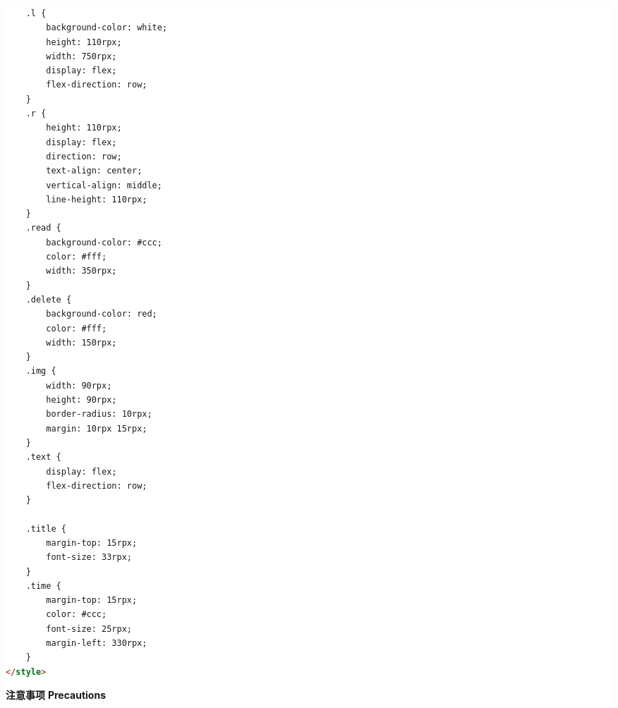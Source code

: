 ```html
	.l {
		background-color: white;
		height: 110rpx;
		width: 750rpx;
		display: flex;
		flex-direction: row;
	}
	.r {
		height: 110rpx;
		display: flex;
		direction: row;
		text-align: center;
		vertical-align: middle;
		line-height: 110rpx;
	}
	.read {
		background-color: #ccc;
		color: #fff;
		width: 350rpx;
	}
	.delete {
		background-color: red;
		color: #fff;
		width: 150rpx;
	}
	.img {
		width: 90rpx;
		height: 90rpx;
		border-radius: 10rpx;
		margin: 10rpx 15rpx;
	}
	.text {
		display: flex;
		flex-direction: row;
	}

	.title {
		margin-top: 15rpx;
		font-size: 33rpx;
	}
	.time {
		margin-top: 15rpx;
		color: #ccc;
		font-size: 25rpx;
		margin-left: 330rpx;
	}
</style>
```

**注意事项**
**Precautions**
